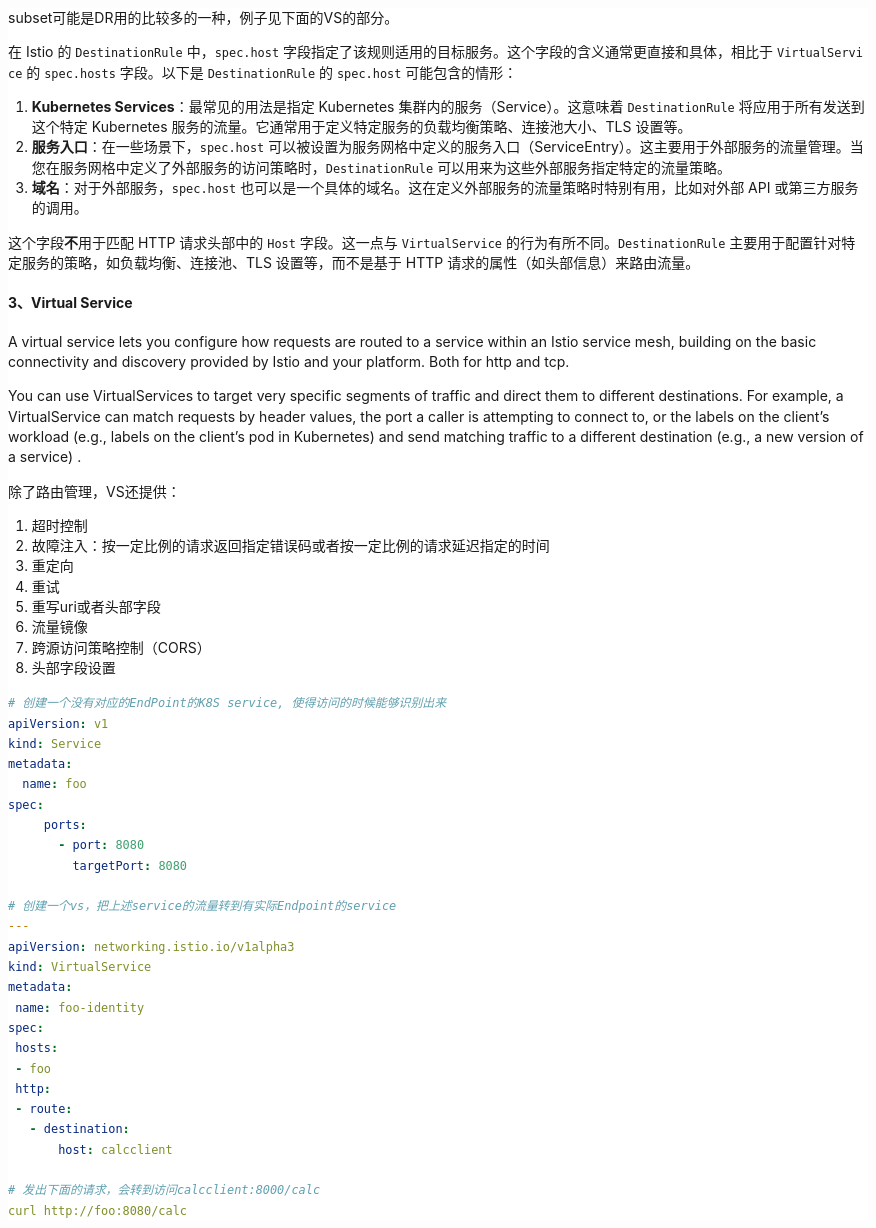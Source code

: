 subset可能是DR用的比较多的一种，例子见下面的VS的部分。

在 Istio 的 `DestinationRule` 中，`spec.host` 字段指定了该规则适用的目标服务。这个字段的含义通常更直接和具体，相比于 `VirtualService` 的 `spec.hosts` 字段。以下是 `DestinationRule` 的 `spec.host` 可能包含的情形：

1. **Kubernetes Services**：最常见的用法是指定 Kubernetes 集群内的服务（Service）。这意味着 `DestinationRule` 将应用于所有发送到这个特定 Kubernetes 服务的流量。它通常用于定义特定服务的负载均衡策略、连接池大小、TLS 设置等。
2. **服务入口**：在一些场景下，`spec.host` 可以被设置为服务网格中定义的服务入口（ServiceEntry）。这主要用于外部服务的流量管理。当您在服务网格中定义了外部服务的访问策略时，`DestinationRule` 可以用来为这些外部服务指定特定的流量策略。
3. **域名**：对于外部服务，`spec.host` 也可以是一个具体的域名。这在定义外部服务的流量策略时特别有用，比如对外部 API 或第三方服务的调用。

这个字段**不**用于匹配 HTTP 请求头部中的 `Host` 字段。这一点与 `VirtualService` 的行为有所不同。`DestinationRule` 主要用于配置针对特定服务的策略，如负载均衡、连接池、TLS 设置等，而不是基于 HTTP 请求的属性（如头部信息）来路由流量。

#### 3、Virtual Service

A virtual service lets you configure how requests are routed to a service within an Istio service mesh, building on the basic connectivity and discovery provided by Istio and your platform. Both for http and tcp.

You can use VirtualServices to target very specific segments of traffic and direct them to different destinations. For example, a VirtualService can match requests by header values, the port a caller is attempting to connect to, or the labels on the client’s workload (e.g., labels on the client’s pod in Kubernetes) and send matching traffic to a different destination (e.g., a new version of a service) . 

除了路由管理，VS还提供：

1. 超时控制
2. 故障注入：按一定比例的请求返回指定错误码或者按一定比例的请求延迟指定的时间
3. 重定向
4. 重试
5. 重写uri或者头部字段
6. 流量镜像
7. 跨源访问策略控制（CORS）
8. 头部字段设置

```yaml
# 创建一个没有对应的EndPoint的K8S service, 使得访问的时候能够识别出来
apiVersion: v1
kind: Service
metadata:
  name: foo
spec:
     ports:
       - port: 8080
         targetPort: 8080

# 创建一个vs，把上述service的流量转到有实际Endpoint的service
---
apiVersion: networking.istio.io/v1alpha3
kind: VirtualService
metadata:
 name: foo-identity
spec:
 hosts:
 - foo
 http:
 - route:
   - destination:
       host: calcclient

# 发出下面的请求，会转到访问calcclient:8000/calc
curl http://foo:8080/calc 
```
